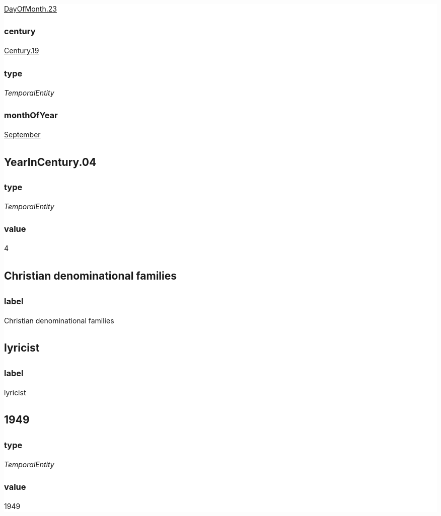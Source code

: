
[DayOfMonth.23](#DayOfMonth.23)

### century


[Century.19](#Century.19)

### type


*TemporalEntity*

### monthOfYear


[September](#September)

## YearInCentury.04

### type


*TemporalEntity*

### value


4

## Christian denominational families

### label


Christian denominational families

## lyricist

### label


lyricist

## 1949

### type


*TemporalEntity*

### value


1949
